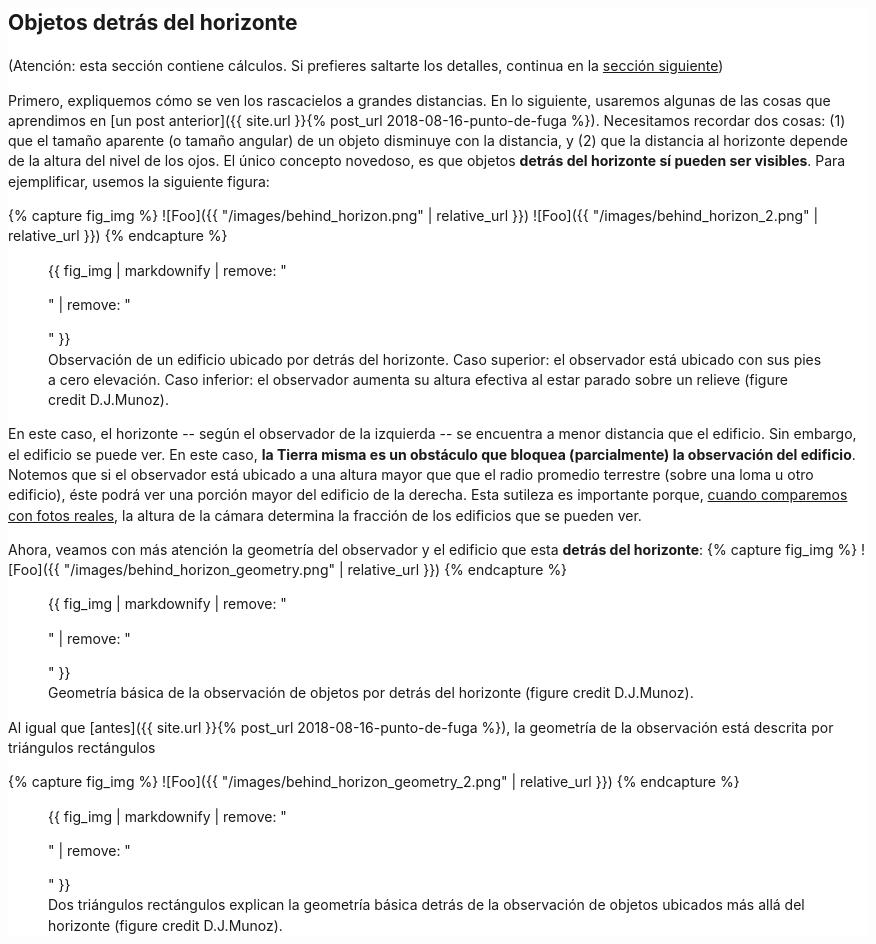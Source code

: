 
Objetos detrás del horizonte
---------------------------

(Atención: esta sección contiene cálculos. Si prefieres saltarte los detalles, continua en la [sección
siguiente](#chicagodesdemichigan))

Primero, expliquemos cómo se ven los rascacielos a grandes distancias. En lo siguiente, usaremos algunas de las cosas que aprendimos en [un post anterior]({{ site.url }}{% post_url 2018-08-16-punto-de-fuga %}). Necesitamos recordar dos cosas: (1) que el tamaño aparente (o tamaño angular) de un objeto disminuye con la distancia, y (2) que la distancia al horizonte depende de la altura del nivel de los ojos. El único concepto novedoso, es que objetos **detrás del horizonte sí pueden ser visibles**. Para ejemplificar, usemos la siguiente figura:

{% capture fig_img %}
![Foo]({{ "/images/behind_horizon.png" | relative_url }})
![Foo]({{ "/images/behind_horizon_2.png" | relative_url }})
{% endcapture %}
<figure>
  {{ fig_img | markdownify | remove: "<p>" | remove: "</p>" }}
  <figcaption> Observación de un edificio ubicado por detrás del horizonte. Caso superior: el observador está ubicado con sus pies a cero elevación. Caso inferior: el observador aumenta su altura efectiva al estar parado sobre un relieve (figure credit D.J.Munoz). </figcaption>
</figure>

En este caso, el horizonte -- según el observador de la izquierda -- se encuentra a menor distancia que el edificio. Sin embargo, el edificio se puede ver. En este caso, **la Tierra misma es un obstáculo que bloquea (parcialmente) la observación del edificio**. Notemos que si el observador está ubicado a una altura mayor que que el radio promedio terrestre (sobre una loma u otro edificio), éste podrá ver una porción mayor del edificio de la derecha. Esta sutileza es importante porque, [cuando comparemos con fotos reales](#fotosdesdemichigan), la altura de la cámara determina la fracción de los edificios que se pueden ver.


Ahora, veamos con más atención la geometría del observador y el edificio que
esta **detrás del horizonte**:
{% capture fig_img %}
![Foo]({{ "/images/behind_horizon_geometry.png" | relative_url }})
{% endcapture %}
<figure>
  {{ fig_img | markdownify | remove: "<p>" | remove: "</p>" }}
  <figcaption> Geometría básica de la observación de objetos por detrás del horizonte (figure credit D.J.Munoz). </figcaption>
</figure>


Al igual que [antes]({{ site.url }}{% post_url 2018-08-16-punto-de-fuga %}), la geometría de la observación está descrita por triángulos rectángulos

{% capture fig_img %}
![Foo]({{ "/images/behind_horizon_geometry_2.png" | relative_url }})
{% endcapture %}
<figure>
  {{ fig_img | markdownify | remove: "<p>" | remove: "</p>" }}
  <figcaption> Dos triángulos rectángulos explican la geometría básica detrás de la observación de objetos ubicados más allá del horizonte (figure credit D.J.Munoz). </figcaption>
</figure>
